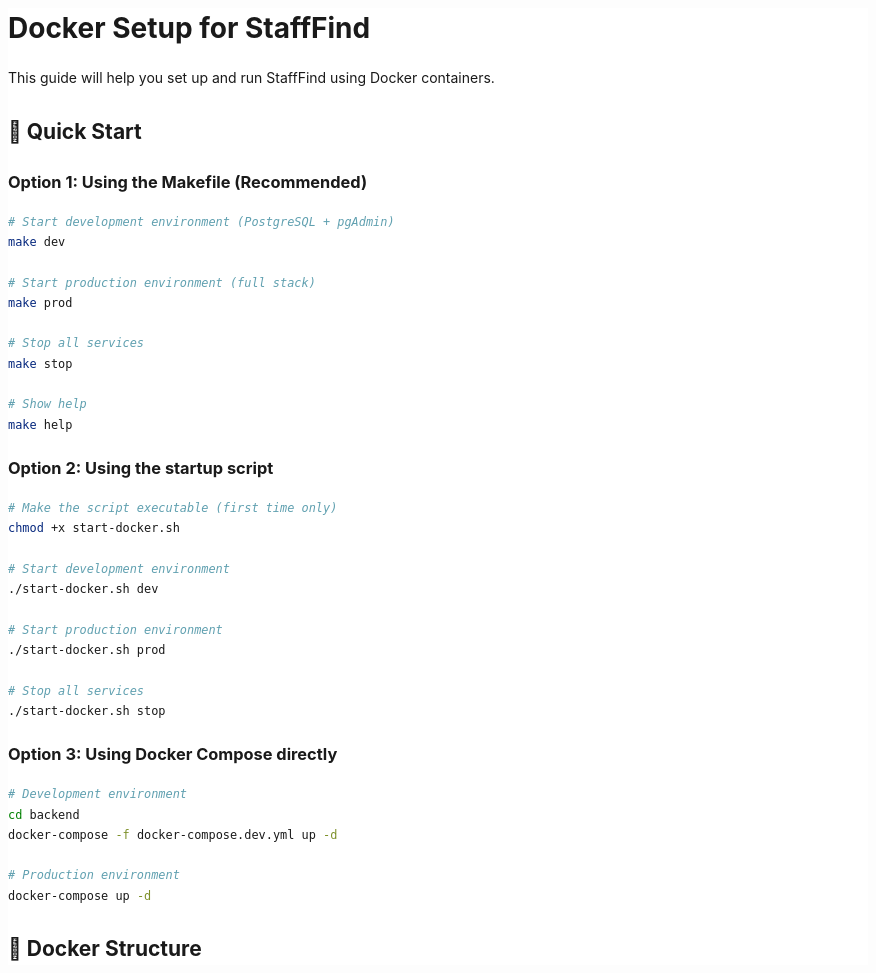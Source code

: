 # Docker Setup for StaffFind

This guide will help you set up and run StaffFind using Docker containers.

## 🚀 Quick Start

### Option 1: Using the Makefile (Recommended)

```bash
# Start development environment (PostgreSQL + pgAdmin)
make dev

# Start production environment (full stack)
make prod

# Stop all services
make stop

# Show help
make help
```

### Option 2: Using the startup script

```bash
# Make the script executable (first time only)
chmod +x start-docker.sh

# Start development environment
./start-docker.sh dev

# Start production environment
./start-docker.sh prod

# Stop all services
./start-docker.sh stop
```

### Option 3: Using Docker Compose directly

```bash
# Development environment
cd backend
docker-compose -f docker-compose.dev.yml up -d

# Production environment
docker-compose up -d
```

## 📁 Docker Structure
